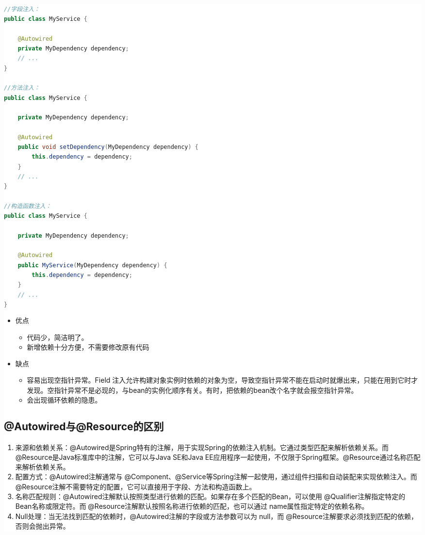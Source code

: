 ```java
//字段注入：
public class MyService { 

    @Autowired
    private MyDependency dependency; 
    // ... 
}

//方法注入：
public class MyService { 

    private MyDependency dependency; 

    @Autowired
    public void setDependency(MyDependency dependency) { 
        this.dependency = dependency; 
    } 
    // ... 
}

//构造函数注入：
public class MyService { 

    private MyDependency dependency; 

    @Autowired 
    public MyService(MyDependency dependency) { 
        this.dependency = dependency; 
    } 
    // ...
}

```

+ 优点
  + 代码少，简洁明了。
  + 新增依赖十分方便，不需要修改原有代码

+ 缺点
  + 容易出现空指针异常。Field 注入允许构建对象实例时依赖的对象为空，导致空指针异常不能在启动时就爆出来，只能在用到它时才发现。空指针异常不是必现的，与bean的实例化顺序有关。有时，把依赖的bean改个名字就会报空指针异常。
  + 会出现循环依赖的隐患。

## @Autowired与@Resource的区别

1. 来源和依赖关系：@Autowired是Spring特有的注解，用于实现Spring的依赖注入机制。它通过类型匹配来解析依赖关系。而 @Resource是Java标准库中的注解，它可以与Java SE和Java EE应用程序一起使用，不仅限于Spring框架。@Resource通过名称匹配来解析依赖关系。
2. 配置方式：@Autowired注解通常与 @Component、@Service等Spring注解一起使用，通过组件扫描和自动装配来实现依赖注入。而 @Resource注解不需要特定的配置，它可以直接用于字段、方法和构造函数上。
3. 名称匹配规则：@Autowired注解默认按照类型进行依赖的匹配。如果存在多个匹配的Bean，可以使用 @Qualifier注解指定特定的Bean名称或限定符。而 @Resource注解默认按照名称进行依赖的匹配，也可以通过 name属性指定特定的依赖名称。
4. Null处理：当无法找到匹配的依赖时，@Autowired注解的字段或方法参数可以为 null，而 @Resource注解要求必须找到匹配的依赖，否则会抛出异常。
